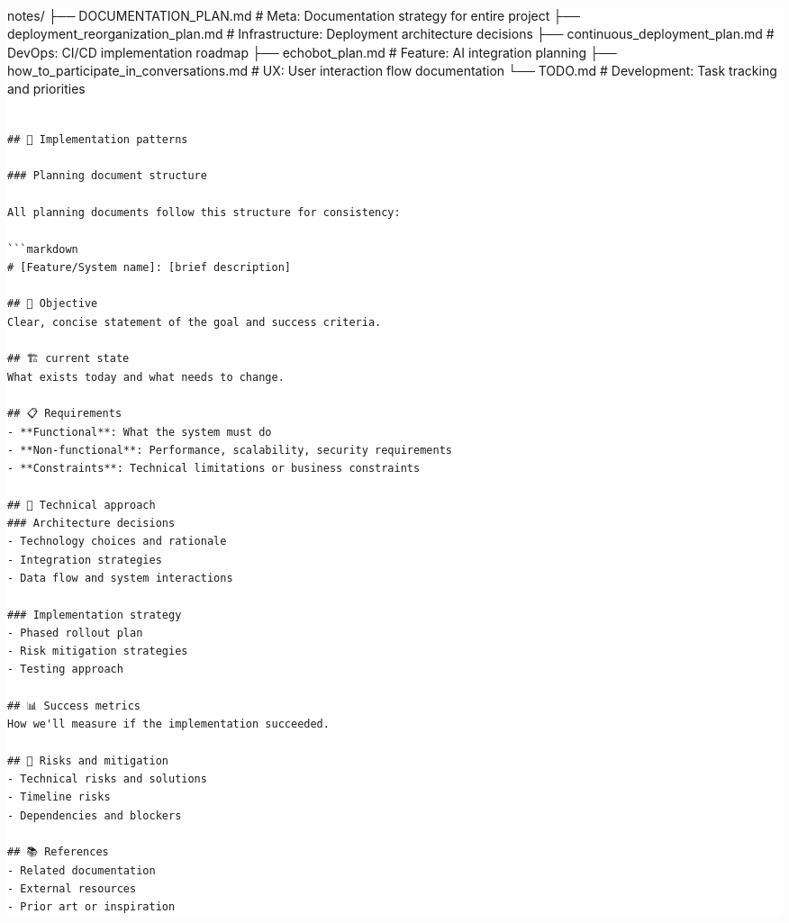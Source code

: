 notes/
├── DOCUMENTATION_PLAN.md # Meta: Documentation strategy for entire project
├── deployment_reorganization_plan.md # Infrastructure: Deployment architecture decisions
├── continuous_deployment_plan.md # DevOps: CI/CD implementation roadmap
├── echobot_plan.md # Feature: AI integration planning
├── how_to_participate_in_conversations.md # UX: User interaction flow documentation
└── TODO.md # Development: Task tracking and priorities

````

## 🔧 Implementation patterns

### Planning document structure

All planning documents follow this structure for consistency:

```markdown
# [Feature/System name]: [brief description]

## 🎯 Objective
Clear, concise statement of the goal and success criteria.

## 🏗️ current state
What exists today and what needs to change.

## 📋 Requirements
- **Functional**: What the system must do
- **Non-functional**: Performance, scalability, security requirements
- **Constraints**: Technical limitations or business constraints

## 🔧 Technical approach
### Architecture decisions
- Technology choices and rationale
- Integration strategies
- Data flow and system interactions

### Implementation strategy
- Phased rollout plan
- Risk mitigation strategies
- Testing approach

## 📊 Success metrics
How we'll measure if the implementation succeeded.

## 🚨 Risks and mitigation
- Technical risks and solutions
- Timeline risks
- Dependencies and blockers

## 📚 References
- Related documentation
- External resources
- Prior art or inspiration
````
